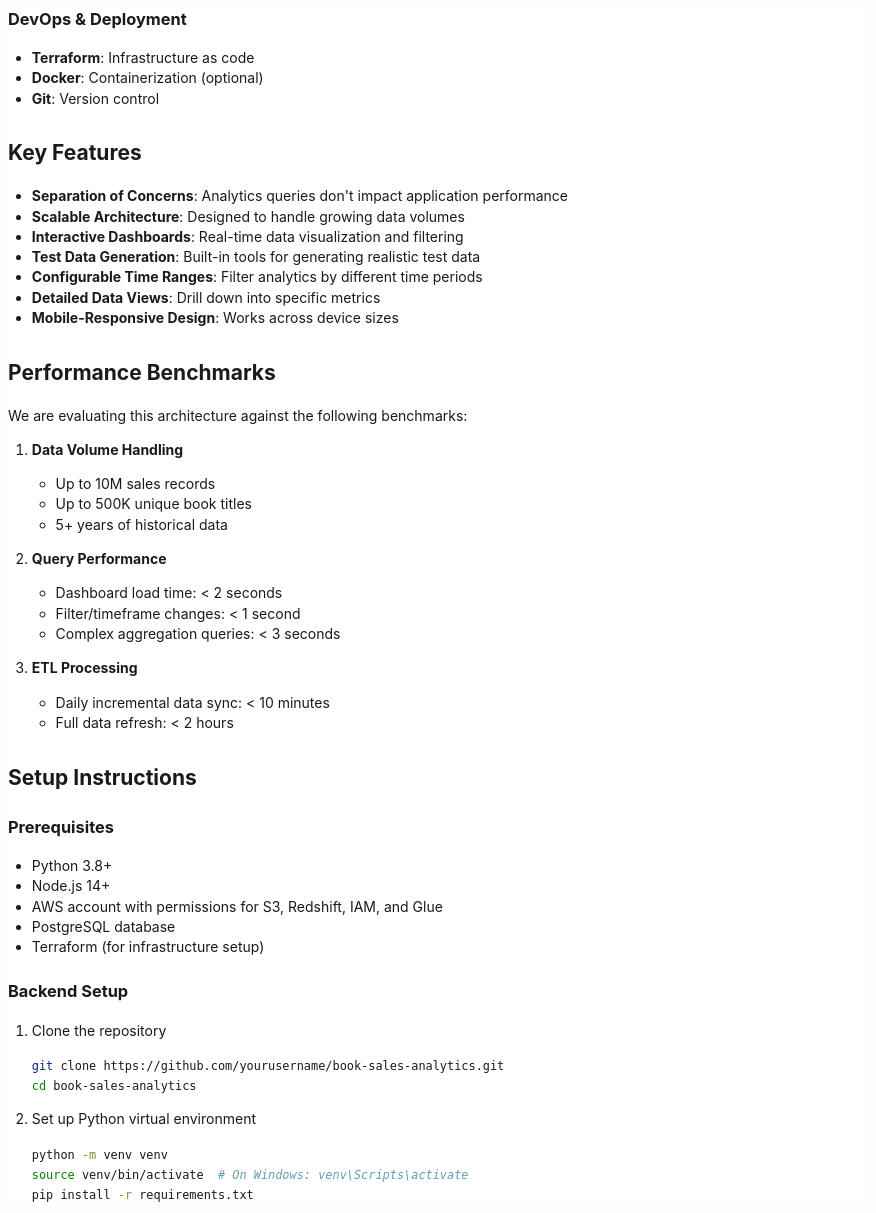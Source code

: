 ### DevOps & Deployment
- **Terraform**: Infrastructure as code
- **Docker**: Containerization (optional)
- **Git**: Version control

## Key Features

- **Separation of Concerns**: Analytics queries don't impact application performance
- **Scalable Architecture**: Designed to handle growing data volumes
- **Interactive Dashboards**: Real-time data visualization and filtering
- **Test Data Generation**: Built-in tools for generating realistic test data
- **Configurable Time Ranges**: Filter analytics by different time periods
- **Detailed Data Views**: Drill down into specific metrics
- **Mobile-Responsive Design**: Works across device sizes

## Performance Benchmarks

We are evaluating this architecture against the following benchmarks:

1. **Data Volume Handling**
   - Up to 10M sales records
   - Up to 500K unique book titles
   - 5+ years of historical data

2. **Query Performance**
   - Dashboard load time: < 2 seconds
   - Filter/timeframe changes: < 1 second
   - Complex aggregation queries: < 3 seconds

3. **ETL Processing**
   - Daily incremental data sync: < 10 minutes
   - Full data refresh: < 2 hours

## Setup Instructions

### Prerequisites
- Python 3.8+
- Node.js 14+
- AWS account with permissions for S3, Redshift, IAM, and Glue
- PostgreSQL database
- Terraform (for infrastructure setup)

### Backend Setup

1. Clone the repository
   ```bash
   git clone https://github.com/yourusername/book-sales-analytics.git
   cd book-sales-analytics
   ```

2. Set up Python virtual environment
   ```bash
   python -m venv venv
   source venv/bin/activate  # On Windows: venv\Scripts\activate
   pip install -r requirements.txt
   ```

